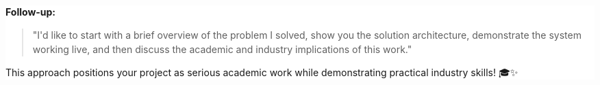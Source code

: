 **Follow-up:**
> "I'd like to start with a brief overview of the problem I solved, show you the solution architecture, demonstrate the system working live, and then discuss the academic and industry implications of this work."

This approach positions your project as serious academic work while demonstrating practical industry skills! 🎓✨